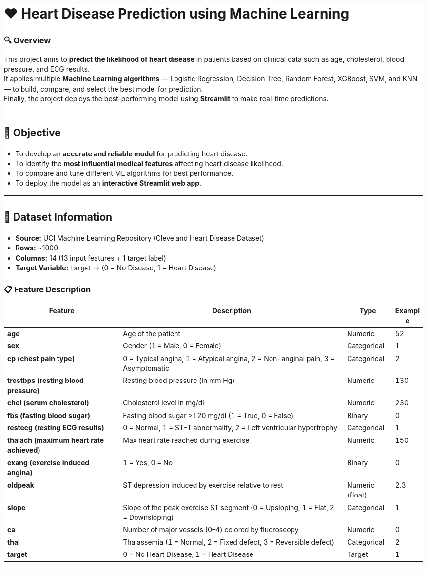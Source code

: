 
# ❤️ Heart Disease Prediction using Machine Learning

### 🔍 Overview

This project aims to **predict the likelihood of heart disease** in patients based on clinical data such as age, cholesterol, blood pressure, and ECG results.  
It applies multiple **Machine Learning algorithms** — Logistic Regression, Decision Tree, Random Forest, XGBoost, SVM, and KNN — to build, compare, and select the best model for prediction.  
Finally, the project deploys the best-performing model using **Streamlit** to make real-time predictions.

---

## 🎯 Objective

- To develop an **accurate and reliable model** for predicting heart disease.  
- To identify the **most influential medical features** affecting heart disease likelihood.  
- To compare and tune different ML algorithms for best performance.  
- To deploy the model as an **interactive Streamlit web app**.

---

## 🧠 Dataset Information

- **Source:** UCI Machine Learning Repository (Cleveland Heart Disease Dataset)  
- **Rows:** ~1000  
- **Columns:** 14 (13 input features + 1 target label)  
- **Target Variable:** `target` → (0 = No Disease, 1 = Heart Disease)

### 📋 **Feature Description**

| Feature | Description | Type | Example |
|----------|-------------|------|----------|
| **age** | Age of the patient | Numeric | 52 |
| **sex** | Gender (1 = Male, 0 = Female) | Categorical | 1 |
| **cp (chest pain type)** | 0 = Typical angina, 1 = Atypical angina, 2 = Non-anginal pain, 3 = Asymptomatic | Categorical | 2 |
| **trestbps (resting blood pressure)** | Resting blood pressure (in mm Hg) | Numeric | 130 |
| **chol (serum cholesterol)** | Cholesterol level in mg/dl | Numeric | 230 |
| **fbs (fasting blood sugar)** | Fasting blood sugar >120 mg/dl (1 = True, 0 = False) | Binary | 0 |
| **restecg (resting ECG results)** | 0 = Normal, 1 = ST-T abnormality, 2 = Left ventricular hypertrophy | Categorical | 1 |
| **thalach (maximum heart rate achieved)** | Max heart rate reached during exercise | Numeric | 150 |
| **exang (exercise induced angina)** | 1 = Yes, 0 = No | Binary | 0 |
| **oldpeak** | ST depression induced by exercise relative to rest | Numeric (float) | 2.3 |
| **slope** | Slope of the peak exercise ST segment (0 = Upsloping, 1 = Flat, 2 = Downsloping) | Categorical | 1 |
| **ca** | Number of major vessels (0–4) colored by fluoroscopy | Numeric | 0 |
| **thal** | Thalassemia (1 = Normal, 2 = Fixed defect, 3 = Reversible defect) | Categorical | 2 |
| **target** | 0 = No Heart Disease, 1 = Heart Disease | Target | 1 |

---